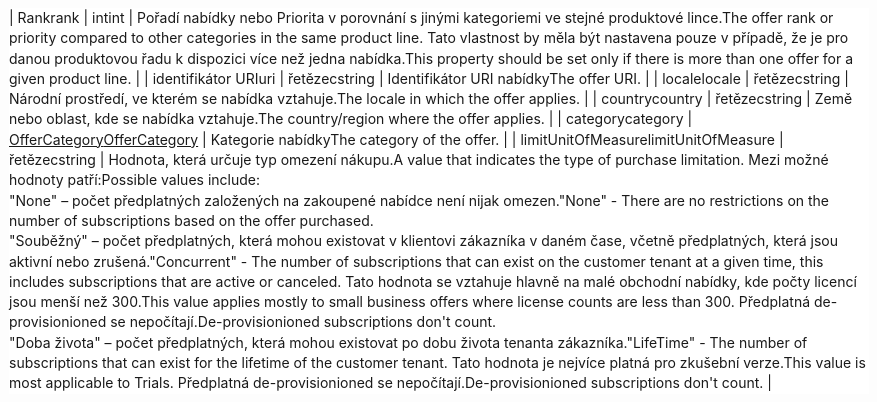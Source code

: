 | <span data-ttu-id="163e4-129">Rank</span><span class="sxs-lookup"><span data-stu-id="163e4-129">rank</span></span>                        | <span data-ttu-id="163e4-130">int</span><span class="sxs-lookup"><span data-stu-id="163e4-130">int</span></span>                       | <span data-ttu-id="163e4-131">Pořadí nabídky nebo Priorita v porovnání s jinými kategoriemi ve stejné produktové lince.</span><span class="sxs-lookup"><span data-stu-id="163e4-131">The offer rank or priority compared to other categories in the same product line.</span></span> <span data-ttu-id="163e4-132">Tato vlastnost by měla být nastavena pouze v případě, že je pro danou produktovou řadu k dispozici více než jedna nabídka.</span><span class="sxs-lookup"><span data-stu-id="163e4-132">This property should be set only if there is more than one offer for a given product line.</span></span>  |
| <span data-ttu-id="163e4-133">identifikátor URI</span><span class="sxs-lookup"><span data-stu-id="163e4-133">uri</span></span>                         | <span data-ttu-id="163e4-134">řetězec</span><span class="sxs-lookup"><span data-stu-id="163e4-134">string</span></span>                    | <span data-ttu-id="163e4-135">Identifikátor URI nabídky</span><span class="sxs-lookup"><span data-stu-id="163e4-135">The offer URI.</span></span>                                                                                                  |
| <span data-ttu-id="163e4-136">locale</span><span class="sxs-lookup"><span data-stu-id="163e4-136">locale</span></span>                      | <span data-ttu-id="163e4-137">řetězec</span><span class="sxs-lookup"><span data-stu-id="163e4-137">string</span></span>                    | <span data-ttu-id="163e4-138">Národní prostředí, ve kterém se nabídka vztahuje.</span><span class="sxs-lookup"><span data-stu-id="163e4-138">The locale in which the offer applies.</span></span>                                                                          |
| <span data-ttu-id="163e4-139">country</span><span class="sxs-lookup"><span data-stu-id="163e4-139">country</span></span>                     | <span data-ttu-id="163e4-140">řetězec</span><span class="sxs-lookup"><span data-stu-id="163e4-140">string</span></span>                    | <span data-ttu-id="163e4-141">Země nebo oblast, kde se nabídka vztahuje.</span><span class="sxs-lookup"><span data-stu-id="163e4-141">The country/region  where the offer applies.</span></span>                                                                    |
| <span data-ttu-id="163e4-142">category</span><span class="sxs-lookup"><span data-stu-id="163e4-142">category</span></span>                    | [<span data-ttu-id="163e4-143">OfferCategory</span><span class="sxs-lookup"><span data-stu-id="163e4-143">OfferCategory</span></span>](#offercategory)           | <span data-ttu-id="163e4-144">Kategorie nabídky</span><span class="sxs-lookup"><span data-stu-id="163e4-144">The category of the offer.</span></span>                                                                   |
| <span data-ttu-id="163e4-145">limitUnitOfMeasure</span><span class="sxs-lookup"><span data-stu-id="163e4-145">limitUnitOfMeasure</span></span>          | <span data-ttu-id="163e4-146">řetězec</span><span class="sxs-lookup"><span data-stu-id="163e4-146">string</span></span>                    | <span data-ttu-id="163e4-147">Hodnota, která určuje typ omezení nákupu.</span><span class="sxs-lookup"><span data-stu-id="163e4-147">A value that indicates the type of purchase limitation.</span></span> <span data-ttu-id="163e4-148">Mezi možné hodnoty patří:</span><span class="sxs-lookup"><span data-stu-id="163e4-148">Possible values include:</span></span><br/> <span data-ttu-id="163e4-149">"None" – počet předplatných založených na zakoupené nabídce není nijak omezen.</span><span class="sxs-lookup"><span data-stu-id="163e4-149">"None" - There are no restrictions on the number of subscriptions based on the offer purchased.</span></span><br/> <span data-ttu-id="163e4-150">"Souběžný" – počet předplatných, která mohou existovat v klientovi zákazníka v daném čase, včetně předplatných, která jsou aktivní nebo zrušená.</span><span class="sxs-lookup"><span data-stu-id="163e4-150">"Concurrent" - The number of subscriptions that can exist on the customer tenant at a given time, this includes subscriptions that are active or canceled.</span></span> <span data-ttu-id="163e4-151">Tato hodnota se vztahuje hlavně na malé obchodní nabídky, kde počty licencí jsou menší než 300.</span><span class="sxs-lookup"><span data-stu-id="163e4-151">This value applies mostly to small business offers where license counts are less than 300.</span></span> <span data-ttu-id="163e4-152">Předplatná de-provisionioned se nepočítají.</span><span class="sxs-lookup"><span data-stu-id="163e4-152">De-provisionioned subscriptions don't count.</span></span><br/> <span data-ttu-id="163e4-153">"Doba života" – počet předplatných, která mohou existovat po dobu života tenanta zákazníka.</span><span class="sxs-lookup"><span data-stu-id="163e4-153">"LifeTime" - The number of subscriptions that can exist for the lifetime of the customer tenant.</span></span> <span data-ttu-id="163e4-154">Tato hodnota je nejvíce platná pro zkušební verze.</span><span class="sxs-lookup"><span data-stu-id="163e4-154">This value is most applicable to Trials.</span></span> <span data-ttu-id="163e4-155">Předplatná de-provisionioned se nepočítají.</span><span class="sxs-lookup"><span data-stu-id="163e4-155">De-provisionioned subscriptions don't count.</span></span>      |